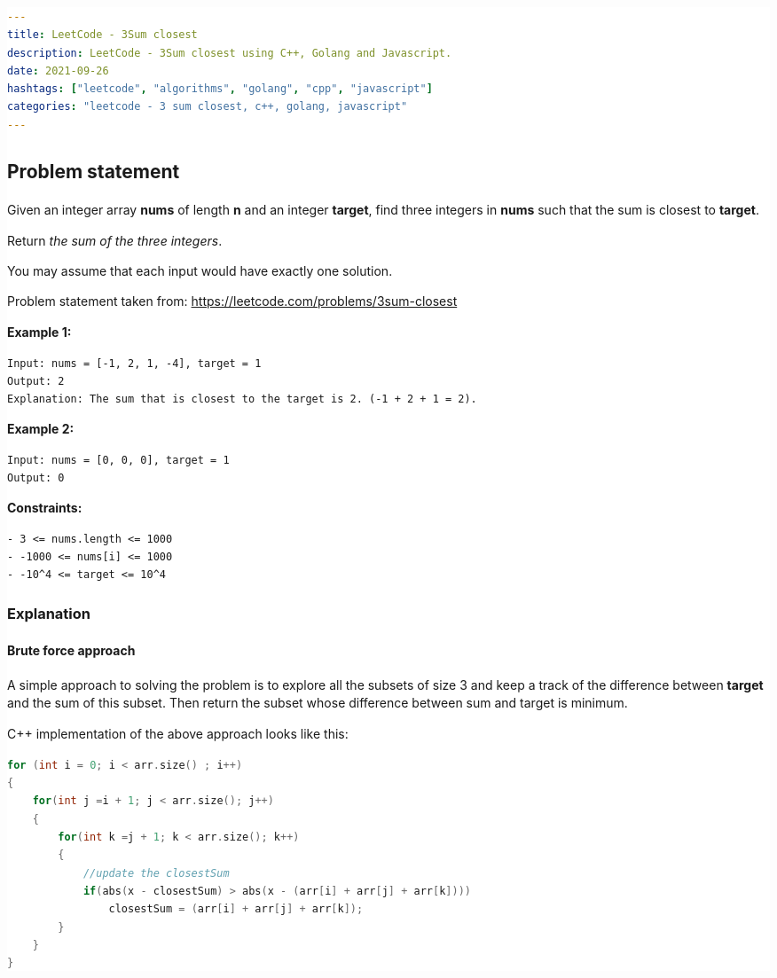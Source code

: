 ```yaml
---
title: LeetCode - 3Sum closest
description: LeetCode - 3Sum closest using C++, Golang and Javascript.
date: 2021-09-26
hashtags: ["leetcode", "algorithms", "golang", "cpp", "javascript"]
categories: "leetcode - 3 sum closest, c++, golang, javascript"
---
```


## Problem statement

Given an integer array **nums** of length **n** and an integer **target**,
find three integers in **nums** such that the sum is closest to **target**.

Return *the sum of the three integers*.

You may assume that each input would have exactly one solution.

Problem statement taken from: <a href='https://leetcode.com/problems/3sum-closest' target='_blank'>https://leetcode.com/problems/3sum-closest</a>

**Example 1:**

```
Input: nums = [-1, 2, 1, -4], target = 1
Output: 2
Explanation: The sum that is closest to the target is 2. (-1 + 2 + 1 = 2).
```

**Example 2:**

```
Input: nums = [0, 0, 0], target = 1
Output: 0
```

**Constraints:**

```
- 3 <= nums.length <= 1000
- -1000 <= nums[i] <= 1000
- -10^4 <= target <= 10^4
```

### Explanation

#### Brute force approach

A simple approach to solving the problem is to explore all the subsets of size 3
and keep a track of the difference between **target** and the sum
of this subset.
Then return the subset whose difference between sum and target is minimum.

C++ implementation of the above approach looks like this:

```cpp
for (int i = 0; i < arr.size() ; i++)
{
    for(int j =i + 1; j < arr.size(); j++)
    {
        for(int k =j + 1; k < arr.size(); k++)
        {
            //update the closestSum
            if(abs(x - closestSum) > abs(x - (arr[i] + arr[j] + arr[k])))
                closestSum = (arr[i] + arr[j] + arr[k]);
        }
    }
}

```
